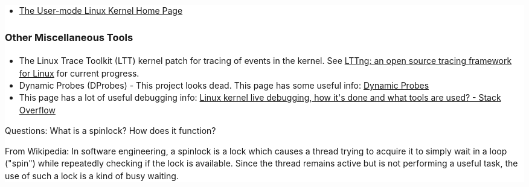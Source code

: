 - [The User-mode Linux Kernel Home Page](http://user-mode-linux.sourceforge.net/)


### Other Miscellaneous Tools

- The Linux Trace Toolkit (LTT) kernel patch for tracing of events in the kernel. See [LTTng: an open source tracing framework for Linux](https://lttng.org/) for current progress.
- Dynamic Probes (DProbes) - This project looks dead. This page has some useful info: [Dynamic Probes](http://dprobes.sourceforge.net/) 
- This page has a lot of useful debugging info: [Linux kernel live debugging, how it's done and what tools are used? - Stack Overflow](https://stackoverflow.com/questions/4943857/linux-kernel-live-debugging-how-its-done-and-what-tools-are-used) 


Questions:
What is a spinlock? How does it function?

From Wikipedia:
In software engineering, a spinlock is a lock which causes a thread trying to acquire it to simply wait in a loop ("spin") while repeatedly checking if the lock is available. Since the thread remains active but is not performing a useful task, the use of such a lock is a kind of busy waiting.
